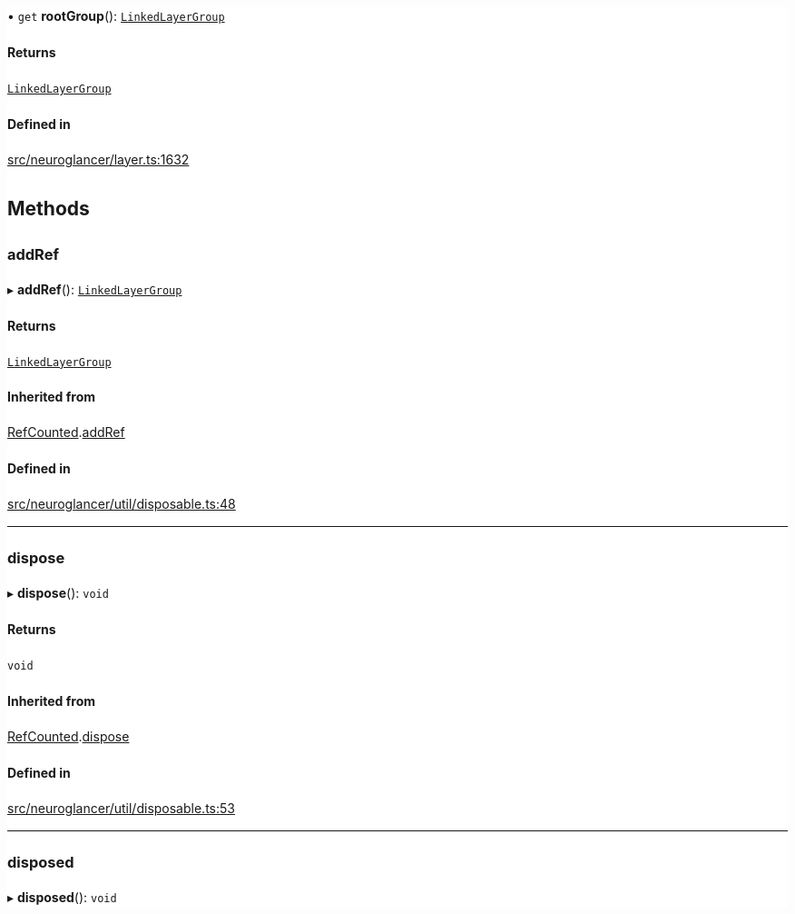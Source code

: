 • `get` **rootGroup**(): [`LinkedLayerGroup`](segmentation_display_state_frontend._internal_.LinkedLayerGroup.md)

#### Returns

[`LinkedLayerGroup`](segmentation_display_state_frontend._internal_.LinkedLayerGroup.md)

#### Defined in

[src/neuroglancer/layer.ts:1632](https://github.com/ActiveBrainAtlas2/neuroglancer/blob/1beb5d34/src/neuroglancer/layer.ts#L1632)

## Methods

### addRef

▸ **addRef**(): [`LinkedLayerGroup`](segmentation_display_state_frontend._internal_.LinkedLayerGroup.md)

#### Returns

[`LinkedLayerGroup`](segmentation_display_state_frontend._internal_.LinkedLayerGroup.md)

#### Inherited from

[RefCounted](util_disposable.RefCounted.md).[addRef](util_disposable.RefCounted.md#addref)

#### Defined in

[src/neuroglancer/util/disposable.ts:48](https://github.com/ActiveBrainAtlas2/neuroglancer/blob/1beb5d34/src/neuroglancer/util/disposable.ts#L48)

___

### dispose

▸ **dispose**(): `void`

#### Returns

`void`

#### Inherited from

[RefCounted](util_disposable.RefCounted.md).[dispose](util_disposable.RefCounted.md#dispose)

#### Defined in

[src/neuroglancer/util/disposable.ts:53](https://github.com/ActiveBrainAtlas2/neuroglancer/blob/1beb5d34/src/neuroglancer/util/disposable.ts#L53)

___

### disposed

▸ **disposed**(): `void`

